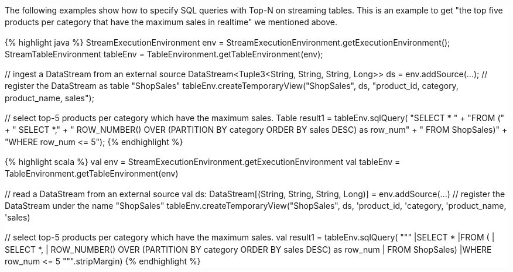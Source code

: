 The following examples show how to specify SQL queries with Top-N on streaming tables. This is an example to get "the top five products per category that have the maximum sales in realtime" we mentioned above.

<div class="codetabs" markdown="1">
<div data-lang="java" markdown="1">
{% highlight java %}
StreamExecutionEnvironment env = StreamExecutionEnvironment.getExecutionEnvironment();
StreamTableEnvironment tableEnv = TableEnvironment.getTableEnvironment(env);

// ingest a DataStream from an external source
DataStream<Tuple3<String, String, String, Long>> ds = env.addSource(...);
// register the DataStream as table "ShopSales"
tableEnv.createTemporaryView("ShopSales", ds, "product_id, category, product_name, sales");

// select top-5 products per category which have the maximum sales.
Table result1 = tableEnv.sqlQuery(
  "SELECT * " +
  "FROM (" +
  "   SELECT *," +
  "       ROW_NUMBER() OVER (PARTITION BY category ORDER BY sales DESC) as row_num" +
  "   FROM ShopSales)" +
  "WHERE row_num <= 5");
{% endhighlight %}
</div>

<div data-lang="scala" markdown="1">
{% highlight scala %}
val env = StreamExecutionEnvironment.getExecutionEnvironment
val tableEnv = TableEnvironment.getTableEnvironment(env)

// read a DataStream from an external source
val ds: DataStream[(String, String, String, Long)] = env.addSource(...)
// register the DataStream under the name "ShopSales"
tableEnv.createTemporaryView("ShopSales", ds, 'product_id, 'category, 'product_name, 'sales)


// select top-5 products per category which have the maximum sales.
val result1 = tableEnv.sqlQuery(
    """
      |SELECT *
      |FROM (
      |   SELECT *,
      |       ROW_NUMBER() OVER (PARTITION BY category ORDER BY sales DESC) as row_num
      |   FROM ShopSales)
      |WHERE row_num <= 5
    """.stripMargin)
{% endhighlight %}
</div>
</div>

